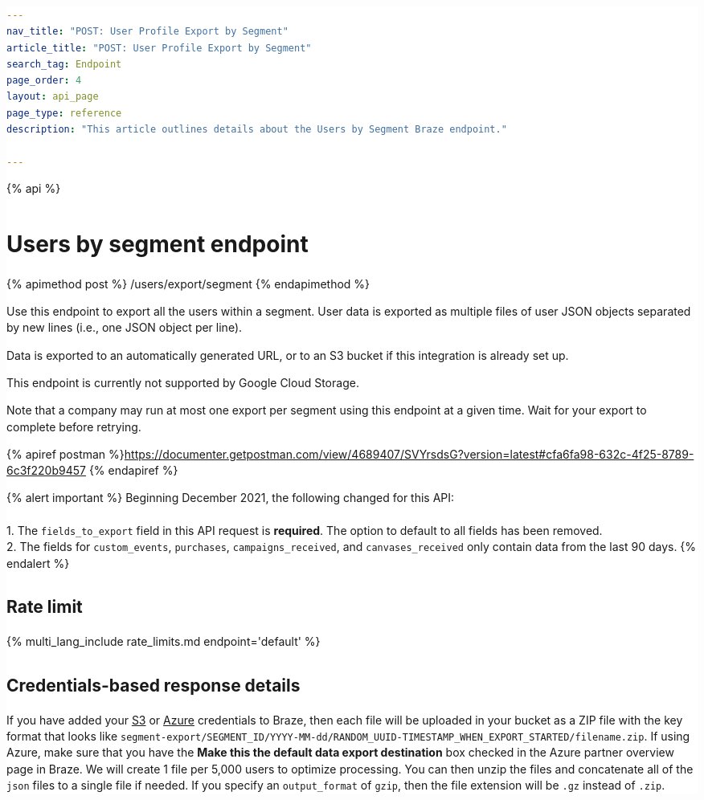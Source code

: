 ```yaml
---
nav_title: "POST: User Profile Export by Segment"
article_title: "POST: User Profile Export by Segment"
search_tag: Endpoint
page_order: 4
layout: api_page
page_type: reference
description: "This article outlines details about the Users by Segment Braze endpoint."

---
```

{% api %}
# Users by segment endpoint
{% apimethod post %}
/users/export/segment
{% endapimethod %}

Use this endpoint to export all the users within a segment. User data is exported as multiple files of user JSON objects separated by new lines (i.e., one JSON object per line). 

Data is exported to an automatically generated URL, or to an S3 bucket if this integration is already set up.

This endpoint is currently not supported by Google Cloud Storage.

Note that a company may run at most one export per segment using this endpoint at a given time. Wait for your export to complete before retrying. 

{% apiref postman %}https://documenter.getpostman.com/view/4689407/SVYrsdsG?version=latest#cfa6fa98-632c-4f25-8789-6c3f220b9457 {% endapiref %}

{% alert important %}
Beginning December 2021, the following changed for this API:<br><br>1. The `fields_to_export` field in this API request is **required**. The option to default to all fields has been removed.<br>2. The fields for `custom_events`, `purchases`, `campaigns_received`, and `canvases_received` only contain data from the last 90 days.
{% endalert %}

## Rate limit

{% multi_lang_include rate_limits.md endpoint='default' %}

## Credentials-based response details

If you have added your [S3][1] or [Azure][2] credentials to Braze, then each file will be uploaded in your bucket as a ZIP file with the key format that looks like `segment-export/SEGMENT_ID/YYYY-MM-dd/RANDOM_UUID-TIMESTAMP_WHEN_EXPORT_STARTED/filename.zip`. If using Azure, make sure that you have the **Make this the default data export destination** box checked in the Azure partner overview page in Braze. We will create 1 file per 5,000 users to optimize processing. You can then unzip the files and concatenate all of the `json` files to a single file if needed. If you specify an `output_format` of `gzip`, then the file extension will be `.gz` instead of `.zip`.


[1]: {{site.baseurl}}/partners/data_and_infrastructure_agility/cloud_storage/amazon_s3
[2]: {{site.baseurl}}/partners/data_and_infrastructure_agility/cloud_storage/microsoft_azure_blob_storage_for_currents/